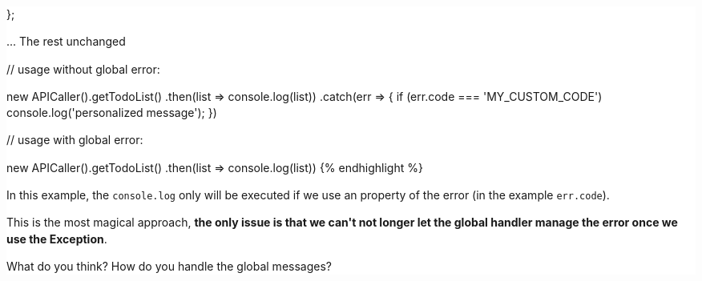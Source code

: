   };

  ... The rest unchanged

  // usage without global error:

  new APICaller().getTodoList()
    .then(list => console.log(list))
    .catch(err => {
      if (err.code === 'MY_CUSTOM_CODE')
         console.log('personalized message');
    })

  // usage with global error:

  new APICaller().getTodoList()
    .then(list => console.log(list))
{% endhighlight %}

In this example, the `console.log` only will be executed if we use an property
of the error (in the example `err.code`).

This is the most magical approach, **the only issue is that we can't not longer
let the global handler manage the error once we use the Exception**.

What do you think? How do you handle the global messages?

[fetch]: https://developer.mozilla.org/en-US/docs/Web/API/Fetch_API
[axios]: https://github.com/axios/axios
[angular-http]: https://angular.io/guide/http
[json-placeholder]: https://jsonplaceholder.typicode.com/
[proxy]: https://developer.mozilla.org/en-US/docs/Web/JavaScript/Reference/Global_Objects/Proxy
